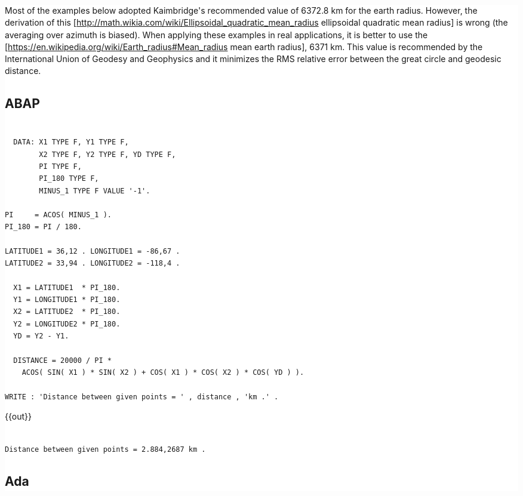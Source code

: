 
Most of the examples below adopted Kaimbridge's recommended value of
6372.8 km for the earth radius.  However, the derivation of this
[http://math.wikia.com/wiki/Ellipsoidal_quadratic_mean_radius ellipsoidal quadratic mean radius]
is wrong (the averaging over azimuth is biased).  When applying these
examples in real applications, it is better to use the
[https://en.wikipedia.org/wiki/Earth_radius#Mean_radius mean earth radius],
6371 km.  This value is recommended by the International Union of
Geodesy and Geophysics and it minimizes the RMS relative error between the
great circle and geodesic distance.





## ABAP


```abap

  DATA: X1 TYPE F, Y1 TYPE F,
        X2 TYPE F, Y2 TYPE F, YD TYPE F,
        PI TYPE F,
        PI_180 TYPE F,
        MINUS_1 TYPE F VALUE '-1'.

PI     = ACOS( MINUS_1 ).
PI_180 = PI / 180.

LATITUDE1 = 36,12 . LONGITUDE1 = -86,67 .
LATITUDE2 = 33,94 . LONGITUDE2 = -118,4 .

  X1 = LATITUDE1  * PI_180.
  Y1 = LONGITUDE1 * PI_180.
  X2 = LATITUDE2  * PI_180.
  Y2 = LONGITUDE2 * PI_180.
  YD = Y2 - Y1.

  DISTANCE = 20000 / PI *
    ACOS( SIN( X1 ) * SIN( X2 ) + COS( X1 ) * COS( X2 ) * COS( YD ) ).

WRITE : 'Distance between given points = ' , distance , 'km .' .

```


{{out}}

```txt

Distance between given points = 2.884,2687 km . 

```



## Ada

